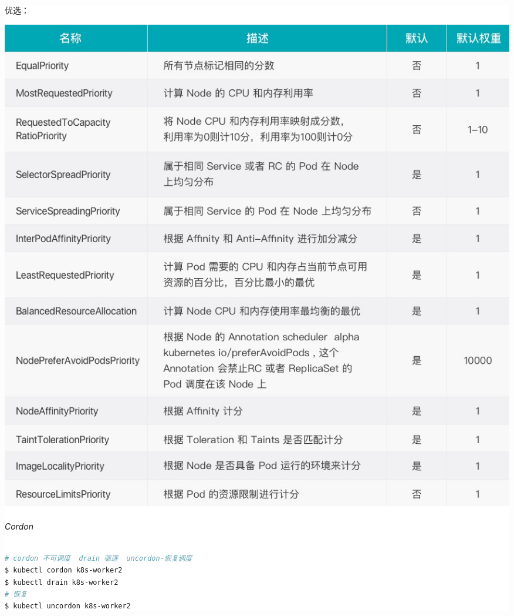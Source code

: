 优选：

![](./attach/day3/kube-scheduler-pro.jpg)

###### Cordon

```powershell
# cordon 不可调度  drain 驱逐  uncordon-恢复调度
$ kubectl cordon k8s-worker2
$ kubectl drain k8s-worker2
# 恢复
$ kubectl uncordon k8s-worker2
```
